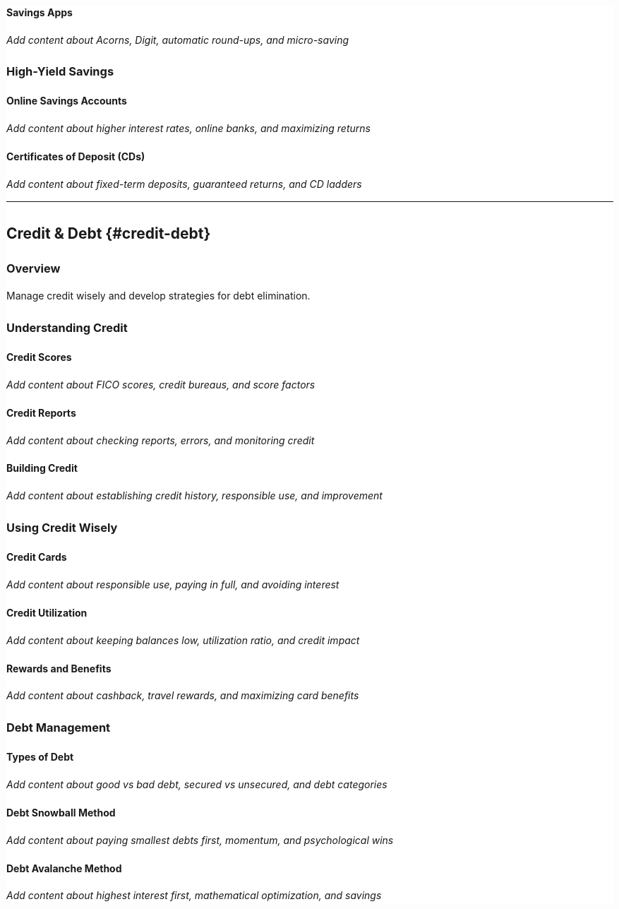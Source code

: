 #### Savings Apps
*Add content about Acorns, Digit, automatic round-ups, and micro-saving*

### High-Yield Savings

#### Online Savings Accounts
*Add content about higher interest rates, online banks, and maximizing returns*

#### Certificates of Deposit (CDs)
*Add content about fixed-term deposits, guaranteed returns, and CD ladders*

---

## Credit & Debt {#credit-debt}

### Overview

Manage credit wisely and develop strategies for debt elimination.

### Understanding Credit

#### Credit Scores
*Add content about FICO scores, credit bureaus, and score factors*

#### Credit Reports
*Add content about checking reports, errors, and monitoring credit*

#### Building Credit
*Add content about establishing credit history, responsible use, and improvement*

### Using Credit Wisely

#### Credit Cards
*Add content about responsible use, paying in full, and avoiding interest*

#### Credit Utilization
*Add content about keeping balances low, utilization ratio, and credit impact*

#### Rewards and Benefits
*Add content about cashback, travel rewards, and maximizing card benefits*

### Debt Management

#### Types of Debt
*Add content about good vs bad debt, secured vs unsecured, and debt categories*

#### Debt Snowball Method
*Add content about paying smallest debts first, momentum, and psychological wins*

#### Debt Avalanche Method
*Add content about highest interest first, mathematical optimization, and savings*
